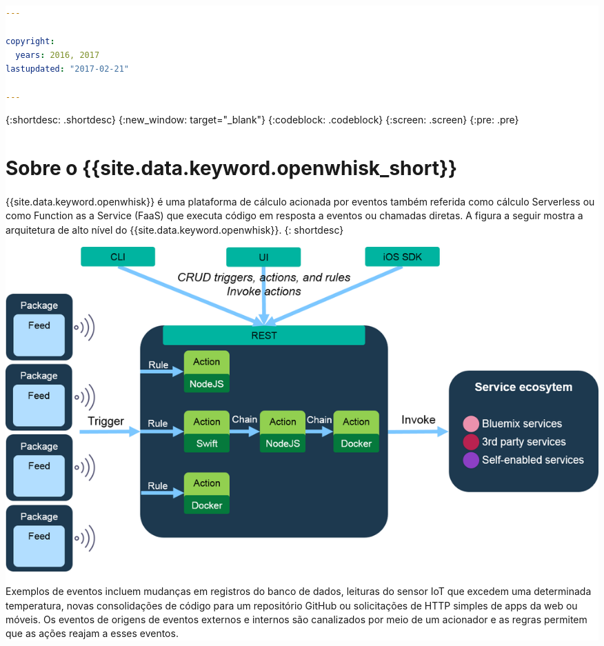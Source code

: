 ```yaml
---

copyright:
  years: 2016, 2017
lastupdated: "2017-02-21"

---
```


{:shortdesc: .shortdesc}
{:new_window: target="_blank"}
{:codeblock: .codeblock}
{:screen: .screen}
{:pre: .pre}

# Sobre o {{site.data.keyword.openwhisk_short}}

{{site.data.keyword.openwhisk}} é uma plataforma de cálculo acionada por eventos também referida como cálculo Serverless ou como Function as a Service (FaaS) que executa código em resposta a eventos ou chamadas diretas. A figura a seguir mostra a arquitetura de alto nível do {{site.data.keyword.openwhisk}}.
{: shortdesc}

![Arquitetura do {{site.data.keyword.openwhisk_short}}](./images/OpenWhisk.png)

Exemplos de eventos incluem mudanças em registros do banco de dados, leituras do sensor IoT que excedem uma determinada temperatura, novas consolidações de código para um repositório GitHub ou solicitações de HTTP simples de apps da web ou móveis. Os eventos de origens de eventos externos e internos são canalizados por meio de um acionador e as regras permitem que as ações reajam a esses eventos.
